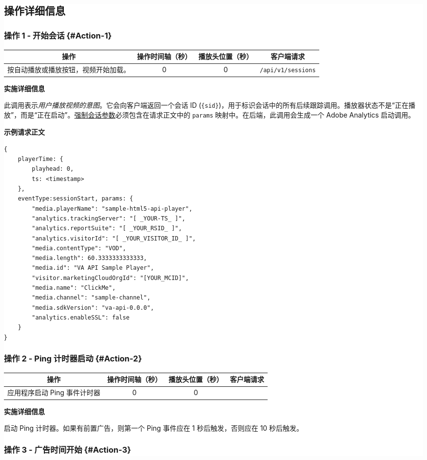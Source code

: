 
## 操作详细信息


### 操作 1 - 开始会话 {#Action-1}

| 操作 | 操作时间轴（秒） | 播放头位置（秒） | 客户端请求 |
| --- | :---: | :---: | --- |
| 按自动播放或播放按钮，视频开始加载。 | 0 | 0 | `/api/v1/sessions` |

**实施详细信息**

此调用表示&#x200B;_用户播放视频的意图_。它会向客户端返回一个会话 ID (`{sid}`)，用于标识会话中的所有后续跟踪调用。播放器状态不是“正在播放”，而是“正在启动”。[强制会话参数](/help/media-collection-api/mc-api-ref/mc-api-sessions-req.md)必须包含在请求正文中的 `params` 映射中。在后端，此调用会生成一个 Adobe Analytics 启动调用。

**示例请求正文**

```
{
    playerTime: {
        playhead: 0,
        ts: <timestamp>
    },
    eventType:sessionStart, params: {
        "media.playerName": "sample-html5-api-player",
        "analytics.trackingServer": "[ _YOUR-TS_ ]",
        "analytics.reportSuite": "[ _YOUR_RSID_ ]",
        "analytics.visitorId": "[ _YOUR_VISITOR_ID_ ]",
        "media.contentType": "VOD",
        "media.length": 60.3333333333333,
        "media.id": "VA API Sample Player",
        "visitor.marketingCloudOrgId": "[YOUR_MCID]",
        "media.name": "ClickMe",
        "media.channel": "sample-channel",
        "media.sdkVersion": "va-api-0.0.0",
        "analytics.enableSSL": false
    }
}
```

### 操作 2 - Ping 计时器启动 {#Action-2}

| 操作 | 操作时间轴（秒） | 播放头位置（秒） | 客户端请求 |
| --- | :---: | :---: | --- |
| 应用程序启动 Ping 事件计时器 | 0 | 0 |  |

**实施详细信息**

启动 Ping 计时器。如果有前置广告，则第一个 Ping 事件应在 1 秒后触发，否则应在 10 秒后触发。

### 操作 3 - 广告时间开始 {#Action-3}
